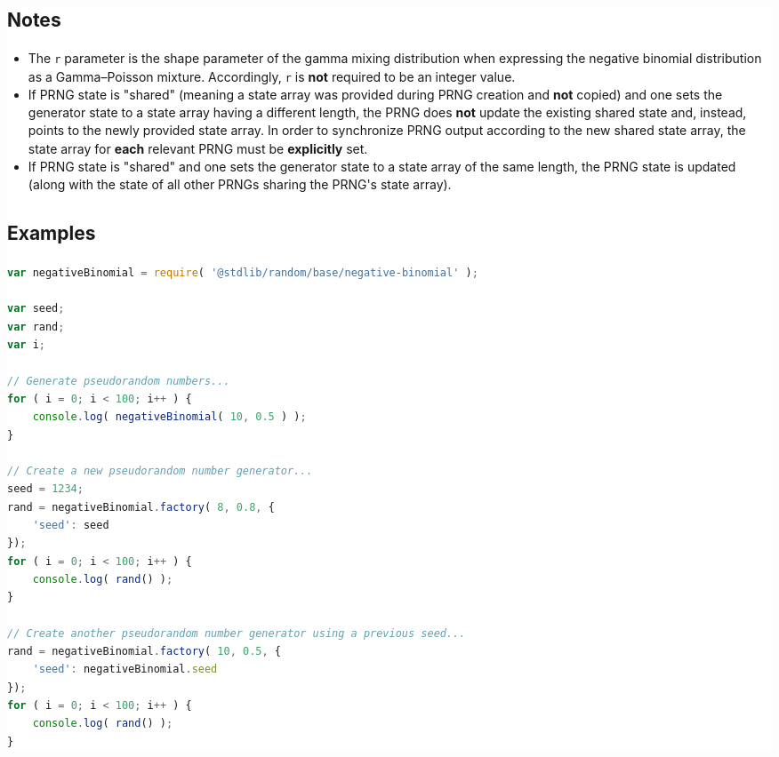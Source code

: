 ## Notes

-   The `r` parameter is the shape parameter of the gamma mixing distribution when expressing the negative binomial distribution as a Gamma–Poisson mixture. Accordingly, `r` is **not** required to be an integer value.
-   If PRNG state is "shared" (meaning a state array was provided during PRNG creation and **not** copied) and one sets the generator state to a state array having a different length, the PRNG does **not** update the existing shared state and, instead, points to the newly provided state array. In order to synchronize PRNG output according to the new shared state array, the state array for **each** relevant PRNG must be **explicitly** set.
-   If PRNG state is "shared" and one sets the generator state to a state array of the same length, the PRNG state is updated (along with the state of all other PRNGs sharing the PRNG's state array).

</section>



<section class="examples">

## Examples



```javascript
var negativeBinomial = require( '@stdlib/random/base/negative-binomial' );

var seed;
var rand;
var i;

// Generate pseudorandom numbers...
for ( i = 0; i < 100; i++ ) {
    console.log( negativeBinomial( 10, 0.5 ) );
}

// Create a new pseudorandom number generator...
seed = 1234;
rand = negativeBinomial.factory( 8, 0.8, {
    'seed': seed
});
for ( i = 0; i < 100; i++ ) {
    console.log( rand() );
}

// Create another pseudorandom number generator using a previous seed...
rand = negativeBinomial.factory( 10, 0.5, {
    'seed': negativeBinomial.seed
});
for ( i = 0; i < 100; i++ ) {
    console.log( rand() );
}
```

</section>
